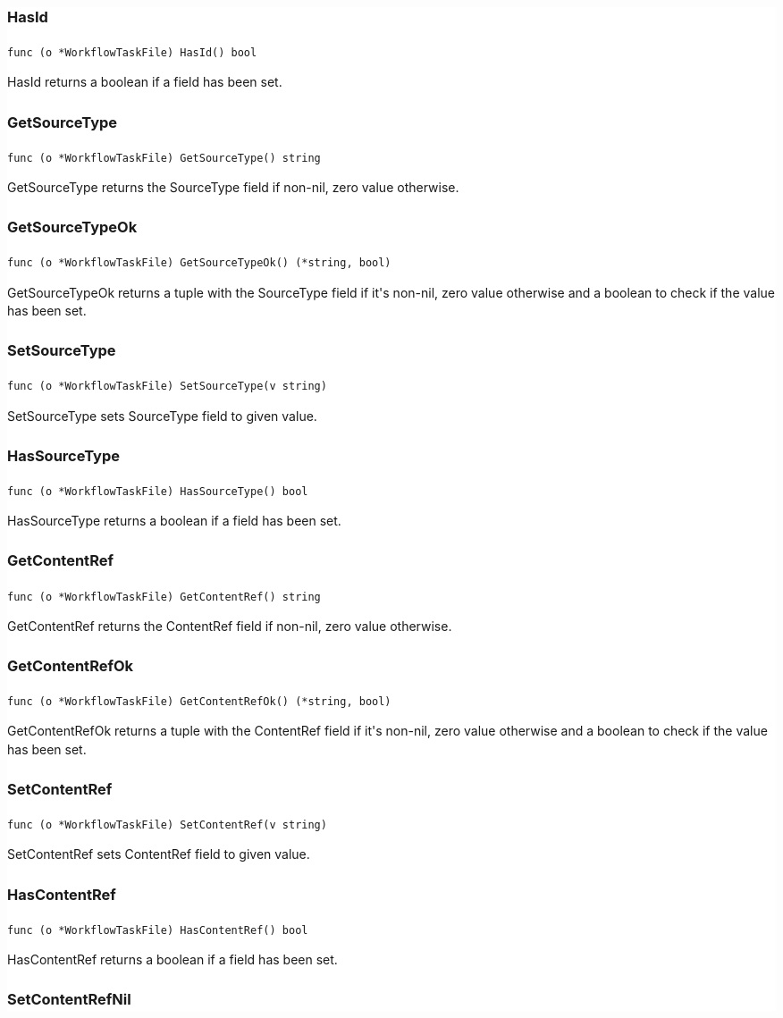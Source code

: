 ### HasId

`func (o *WorkflowTaskFile) HasId() bool`

HasId returns a boolean if a field has been set.

### GetSourceType

`func (o *WorkflowTaskFile) GetSourceType() string`

GetSourceType returns the SourceType field if non-nil, zero value otherwise.

### GetSourceTypeOk

`func (o *WorkflowTaskFile) GetSourceTypeOk() (*string, bool)`

GetSourceTypeOk returns a tuple with the SourceType field if it's non-nil, zero value otherwise
and a boolean to check if the value has been set.

### SetSourceType

`func (o *WorkflowTaskFile) SetSourceType(v string)`

SetSourceType sets SourceType field to given value.

### HasSourceType

`func (o *WorkflowTaskFile) HasSourceType() bool`

HasSourceType returns a boolean if a field has been set.

### GetContentRef

`func (o *WorkflowTaskFile) GetContentRef() string`

GetContentRef returns the ContentRef field if non-nil, zero value otherwise.

### GetContentRefOk

`func (o *WorkflowTaskFile) GetContentRefOk() (*string, bool)`

GetContentRefOk returns a tuple with the ContentRef field if it's non-nil, zero value otherwise
and a boolean to check if the value has been set.

### SetContentRef

`func (o *WorkflowTaskFile) SetContentRef(v string)`

SetContentRef sets ContentRef field to given value.

### HasContentRef

`func (o *WorkflowTaskFile) HasContentRef() bool`

HasContentRef returns a boolean if a field has been set.

### SetContentRefNil
